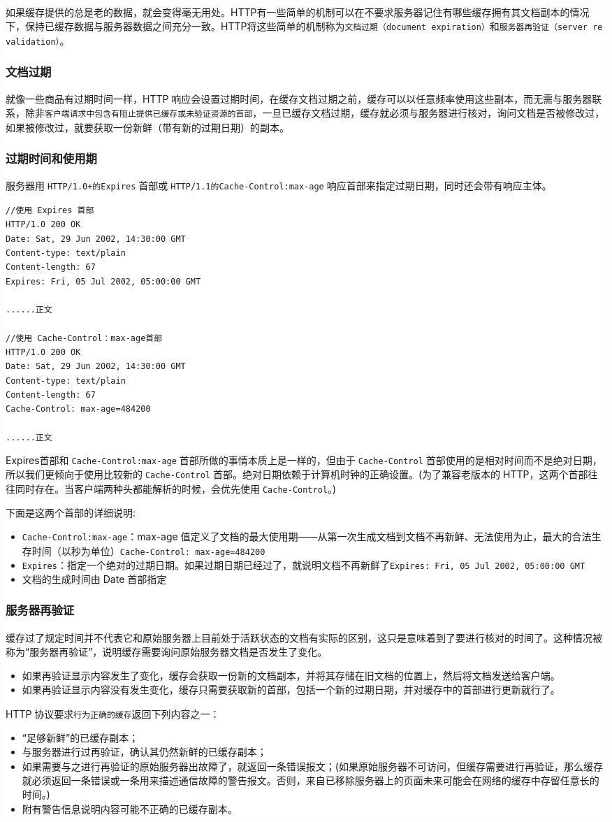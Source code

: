 如果缓存提供的总是老的数据，就会变得毫无用处。HTTP有一些简单的机制可以在不要求服务器记住有哪些缓存拥有其文档副本的情况下，保持已缓存数据与服务器数据之间充分一致。HTTP将这些简单的机制称为`文档过期（document expiration）`和`服务器再验证（server revalidation）`。


### 文档过期

就像一些商品有过期时间一样，HTTP 响应会设置过期时间，在缓存文档过期之前，缓存可以以任意频率使用这些副本，而无需与服务器联系，除非`客户端请求中包含有阻止提供已缓存或未验证资源的首部`，一旦已缓存文档过期，缓存就必须与服务器进行核对，询问文档是否被修改过，如果被修改过，就要获取一份新鲜（带有新的过期日期）的副本。

### 过期时间和使用期

服务器用 `HTTP/1.0+的Expires` 首部或 `HTTP/1.1的Cache-Control:max-age` 响应首部来指定过期日期，同时还会带有响应主体。

```
//使用 Expires 首部
HTTP/1.0 200 OK
Date: Sat, 29 Jun 2002, 14:30:00 GMT
Content-type: text/plain
Content-length: 67
Expires: Fri, 05 Jul 2002, 05:00:00 GMT

......正文

//使用 Cache-Control：max-age首部
HTTP/1.0 200 OK
Date: Sat, 29 Jun 2002, 14:30:00 GMT
Content-type: text/plain
Content-length: 67
Cache-Control: max-age=484200

......正文
```

Expires首部和 `Cache-Control:max-age` 首部所做的事情本质上是一样的，但由于 `Cache-Control` 首部使用的是相对时间而不是绝对日期，所以我们更倾向于使用比较新的 `Cache-Control` 首部。绝对日期依赖于计算机时钟的正确设置。(为了兼容老版本的 HTTP，这两个首部往往同时存在。当客户端两种头都能解析的时候，会优先使用 `Cache-Control`。)

下面是这两个首部的详细说明:

- `Cache-Control:max-age`：max-age 值定义了文档的最大使用期——从第一次生成文档到文档不再新鲜、无法使用为止，最大的合法生存时间（以秒为单位）`Cache-Control: max-age=484200`
- `Expires`：指定一个绝对的过期日期。如果过期日期已经过了，就说明文档不再新鲜了`Expires: Fri, 05 Jul 2002, 05:00:00 GMT`
- 文档的生成时间由 Date 首部指定

### 服务器再验证

缓存过了规定时间并不代表它和原始服务器上目前处于活跃状态的文档有实际的区别，这只是意味着到了要进行核对的时间了。这种情况被称为“服务器再验证”，说明缓存需要询问原始服务器文档是否发生了变化。

- 如果再验证显示内容发生了变化，缓存会获取一份新的文档副本，并将其存储在旧文档的位置上，然后将文档发送给客户端。
- 如果再验证显示内容没有发生变化，缓存只需要获取新的首部，包括一个新的过期日期，并对缓存中的首部进行更新就行了。

HTTP 协议要求`行为正确的缓存`返回下列内容之一：

- “足够新鲜”的已缓存副本；
- 与服务器进行过再验证，确认其仍然新鲜的已缓存副本；
- 如果需要与之进行再验证的原始服务器出故障了，就返回一条错误报文；(如果原始服务器不可访问，但缓存需要进行再验证，那么缓存就必须返回一条错误或一条用来描述通信故障的警告报文。否则，来自已移除服务器上的页面未来可能会在网络的缓存中存留任意长的时间。)
- 附有警告信息说明内容可能不正确的已缓存副本。
